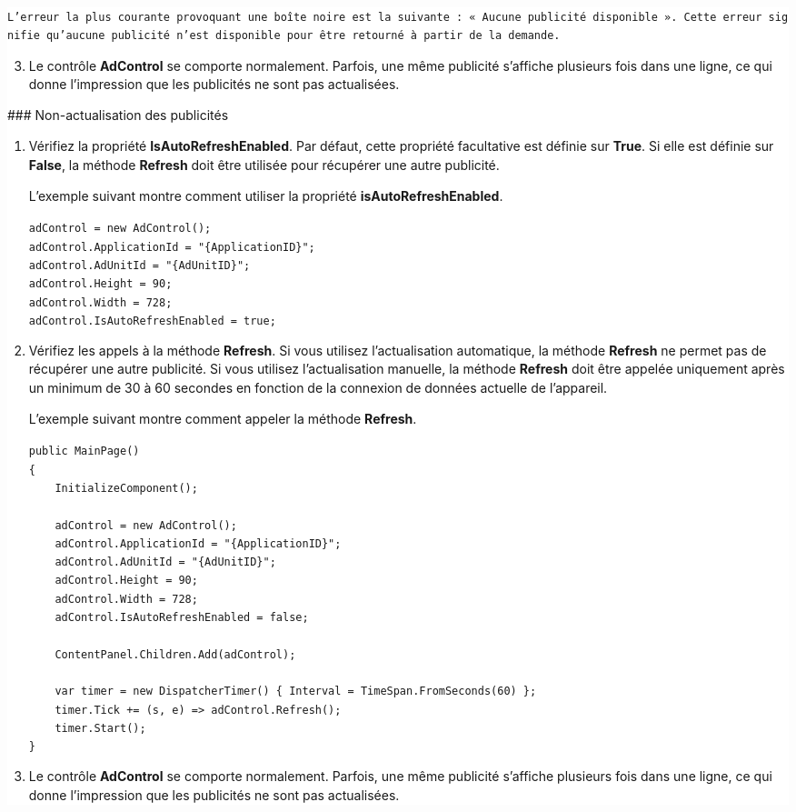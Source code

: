     L’erreur la plus courante provoquant une boîte noire est la suivante : « Aucune publicité disponible ». Cette erreur signifie qu’aucune publicité n’est disponible pour être retourné à partir de la demande.

3.  Le contrôle **AdControl** se comporte normalement. Parfois, une même publicité s’affiche plusieurs fois dans une ligne, ce qui donne l’impression que les publicités ne sont pas actualisées.

<span id="csharp-adsnotrefreshing"/>
### Non-actualisation des publicités

1.  Vérifiez la propriété **IsAutoRefreshEnabled**. Par défaut, cette propriété facultative est définie sur **True**. Si elle est définie sur **False**, la méthode **Refresh** doit être utilisée pour récupérer une autre publicité.

    L’exemple suivant montre comment utiliser la propriété **isAutoRefreshEnabled**.

    ``` syntax
    adControl = new AdControl();
    adControl.ApplicationId = "{ApplicationID}";
    adControl.AdUnitId = "{AdUnitID}";
    adControl.Height = 90;
    adControl.Width = 728;
    adControl.IsAutoRefreshEnabled = true;
    ```

2.  Vérifiez les appels à la méthode **Refresh**. Si vous utilisez l’actualisation automatique, la méthode **Refresh** ne permet pas de récupérer une autre publicité. Si vous utilisez l’actualisation manuelle, la méthode **Refresh** doit être appelée uniquement après un minimum de 30 à 60 secondes en fonction de la connexion de données actuelle de l’appareil.

    L’exemple suivant montre comment appeler la méthode **Refresh**.

    ``` syntax
    public MainPage()
    {
        InitializeComponent();

        adControl = new AdControl();
        adControl.ApplicationId = "{ApplicationID}";
        adControl.AdUnitId = "{AdUnitID}";
        adControl.Height = 90;
        adControl.Width = 728;
        adControl.IsAutoRefreshEnabled = false;

        ContentPanel.Children.Add(adControl);

        var timer = new DispatcherTimer() { Interval = TimeSpan.FromSeconds(60) };
        timer.Tick += (s, e) => adControl.Refresh();
        timer.Start();
    }
    ```

3.  Le contrôle **AdControl** se comporte normalement. Parfois, une même publicité s’affiche plusieurs fois dans une ligne, ce qui donne l’impression que les publicités ne sont pas actualisées.

 

 






